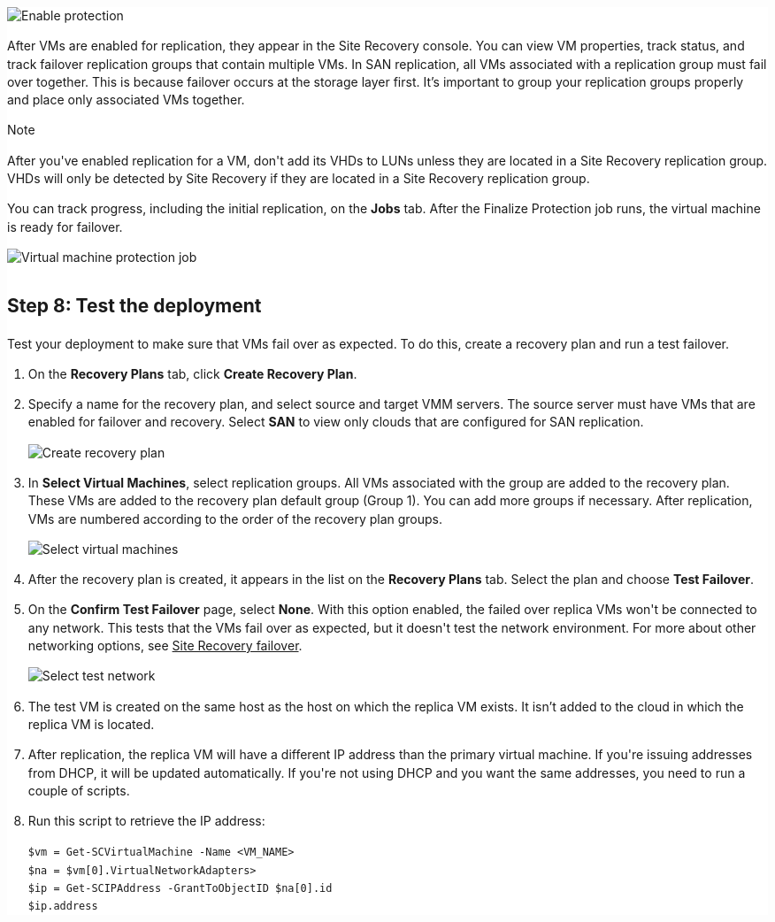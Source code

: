 ![Enable protection](./media/site-recovery-vmm-san/enable-protect.png)

After VMs are enabled for replication, they appear in the Site Recovery console. You can view VM properties, track status, and track failover replication groups that contain multiple VMs. In SAN replication, all VMs associated with a replication group must fail over together. This is because failover occurs at the storage layer first. It’s important to group your replication groups properly and place only associated VMs together.

>[!NOTE]
> After you've enabled replication for a VM, don't add its VHDs to LUNs unless they are located in a Site Recovery replication group. VHDs will only be detected by Site Recovery if they are located in a Site Recovery replication group.

You can track progress, including the initial replication, on the **Jobs** tab. After the Finalize Protection job runs, the virtual machine is ready for failover.

![Virtual machine protection job](./media/site-recovery-vmm-san/job-props.png)

## Step 8: Test the deployment

Test your deployment to make sure that VMs fail over as expected. To do this, create a recovery plan and run a test failover.

1. On the **Recovery Plans** tab, click **Create Recovery Plan**.
2. Specify a name for the recovery plan, and select source and target VMM servers. The source server must have VMs that are enabled for failover and recovery. Select **SAN** to view only clouds that are configured for SAN replication.

    ![Create recovery plan](./media/site-recovery-vmm-san/r-plan.png)

3. In **Select Virtual Machines**, select replication groups. All VMs associated with the group are added to the recovery plan. These VMs are added to the recovery plan default group (Group 1). You can add more groups if necessary. After replication, VMs are numbered according to the order of the recovery plan groups.

    ![Select virtual machines](./media/site-recovery-vmm-san/r-plan-vm.png)
4. After the recovery plan is created, it appears in the list on the **Recovery Plans** tab. Select the plan and choose **Test Failover**.
5. On the **Confirm Test Failover** page, select **None**. With this option enabled, the failed over replica VMs won't be connected to any network. This tests that the VMs fail over as expected, but it doesn't test the network environment. For more about other networking options, see [Site Recovery failover](./site-recovery-failover.md).

    ![Select test network](./media/site-recovery-vmm-san/test-fail1.png)

6. The test VM is created on the same host as the host on which the replica VM exists. It isn’t added to the cloud in which the replica VM is located.
2. After replication, the replica VM will have a different IP address than the primary virtual machine. If you're issuing addresses from DHCP, it will be updated automatically. If you're not using DHCP and you want the same addresses, you need to run a couple of scripts.
3. Run this script to retrieve the IP address:

       $vm = Get-SCVirtualMachine -Name <VM_NAME>
       $na = $vm[0].VirtualNetworkAdapters>
       $ip = Get-SCIPAddress -GrantToObjectID $na[0].id
       $ip.address  
